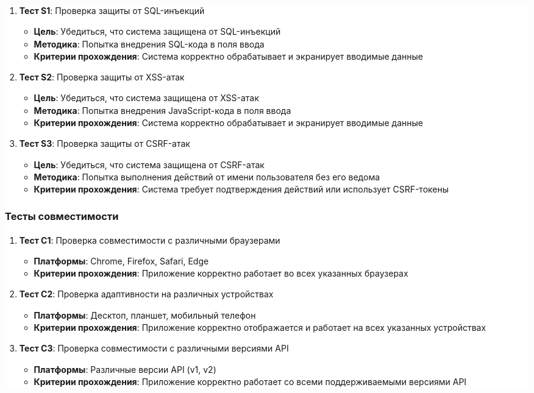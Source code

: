 1. **Тест S1**: Проверка защиты от SQL-инъекций
   - **Цель**: Убедиться, что система защищена от SQL-инъекций
   - **Методика**: Попытка внедрения SQL-кода в поля ввода
   - **Критерии прохождения**: Система корректно обрабатывает и экранирует вводимые данные

2. **Тест S2**: Проверка защиты от XSS-атак
   - **Цель**: Убедиться, что система защищена от XSS-атак
   - **Методика**: Попытка внедрения JavaScript-кода в поля ввода
   - **Критерии прохождения**: Система корректно обрабатывает и экранирует вводимые данные

3. **Тест S3**: Проверка защиты от CSRF-атак
   - **Цель**: Убедиться, что система защищена от CSRF-атак
   - **Методика**: Попытка выполнения действий от имени пользователя без его ведома
   - **Критерии прохождения**: Система требует подтверждения действий или использует CSRF-токены

### Тесты совместимости

1. **Тест C1**: Проверка совместимости с различными браузерами
   - **Платформы**: Chrome, Firefox, Safari, Edge
   - **Критерии прохождения**: Приложение корректно работает во всех указанных браузерах

2. **Тест C2**: Проверка адаптивности на различных устройствах
   - **Платформы**: Десктоп, планшет, мобильный телефон
   - **Критерии прохождения**: Приложение корректно отображается и работает на всех указанных устройствах

3. **Тест C3**: Проверка совместимости с различными версиями API
   - **Платформы**: Различные версии API (v1, v2)
   - **Критерии прохождения**: Приложение корректно работает со всеми поддерживаемыми версиями API 
